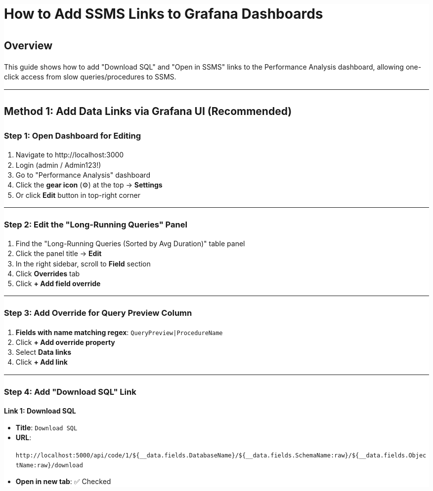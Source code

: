 # How to Add SSMS Links to Grafana Dashboards

## Overview

This guide shows how to add "Download SQL" and "Open in SSMS" links to the Performance Analysis dashboard, allowing one-click access from slow queries/procedures to SSMS.

---

## Method 1: Add Data Links via Grafana UI (Recommended)

### Step 1: Open Dashboard for Editing

1. Navigate to http://localhost:3000
2. Login (admin / Admin123!)
3. Go to "Performance Analysis" dashboard
4. Click the **gear icon** (⚙️) at the top → **Settings**
5. Or click **Edit** button in top-right corner

---

### Step 2: Edit the "Long-Running Queries" Panel

1. Find the "Long-Running Queries (Sorted by Avg Duration)" table panel
2. Click the panel title → **Edit**
3. In the right sidebar, scroll to **Field** section
4. Click **Overrides** tab
5. Click **+ Add field override**

---

### Step 3: Add Override for Query Preview Column

1. **Fields with name matching regex**: `QueryPreview|ProcedureName`
2. Click **+ Add override property**
3. Select **Data links**
4. Click **+ Add link**

---

### Step 4: Add "Download SQL" Link

**Link 1: Download SQL**

- **Title**: `Download SQL`
- **URL**:
  ```
  http://localhost:5000/api/code/1/${__data.fields.DatabaseName}/${__data.fields.SchemaName:raw}/${__data.fields.ObjectName:raw}/download
  ```
- **Open in new tab**: ✅ Checked
